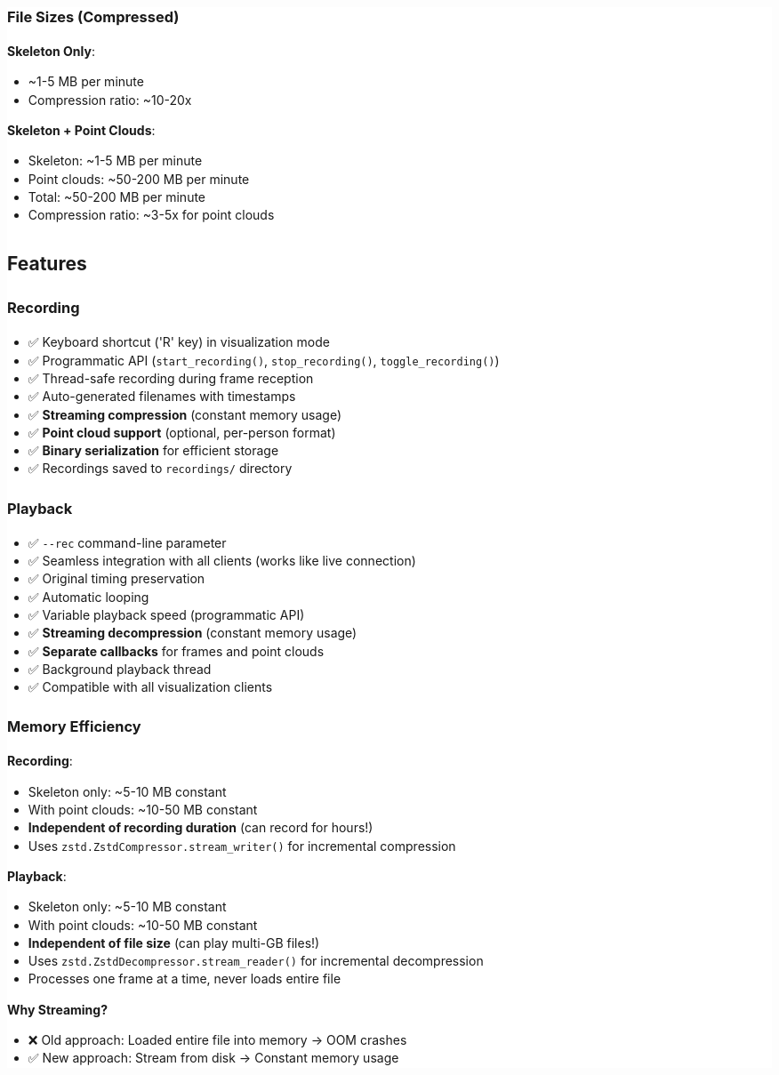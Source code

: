 ### File Sizes (Compressed)

**Skeleton Only**:
- ~1-5 MB per minute
- Compression ratio: ~10-20x

**Skeleton + Point Clouds**:
- Skeleton: ~1-5 MB per minute
- Point clouds: ~50-200 MB per minute
- Total: ~50-200 MB per minute
- Compression ratio: ~3-5x for point clouds

## Features

### Recording
- ✅ Keyboard shortcut ('R' key) in visualization mode
- ✅ Programmatic API (`start_recording()`, `stop_recording()`, `toggle_recording()`)
- ✅ Thread-safe recording during frame reception
- ✅ Auto-generated filenames with timestamps
- ✅ **Streaming compression** (constant memory usage)
- ✅ **Point cloud support** (optional, per-person format)
- ✅ **Binary serialization** for efficient storage
- ✅ Recordings saved to `recordings/` directory

### Playback
- ✅ `--rec` command-line parameter
- ✅ Seamless integration with all clients (works like live connection)
- ✅ Original timing preservation
- ✅ Automatic looping
- ✅ Variable playback speed (programmatic API)
- ✅ **Streaming decompression** (constant memory usage)
- ✅ **Separate callbacks** for frames and point clouds
- ✅ Background playback thread
- ✅ Compatible with all visualization clients

### Memory Efficiency

**Recording**:
- Skeleton only: ~5-10 MB constant
- With point clouds: ~10-50 MB constant
- **Independent of recording duration** (can record for hours!)
- Uses `zstd.ZstdCompressor.stream_writer()` for incremental compression

**Playback**:
- Skeleton only: ~5-10 MB constant
- With point clouds: ~10-50 MB constant
- **Independent of file size** (can play multi-GB files!)
- Uses `zstd.ZstdDecompressor.stream_reader()` for incremental decompression
- Processes one frame at a time, never loads entire file

**Why Streaming?**
- ❌ Old approach: Loaded entire file into memory → OOM crashes
- ✅ New approach: Stream from disk → Constant memory usage

